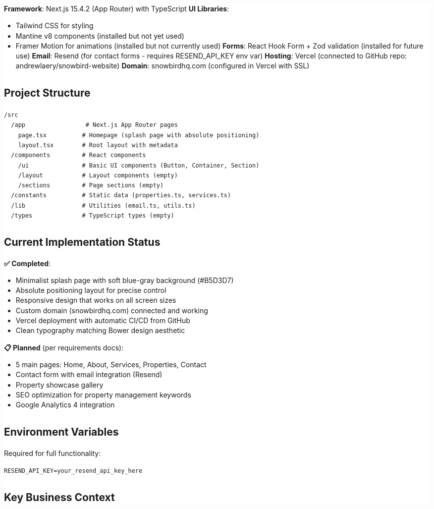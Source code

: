 **Framework**: Next.js 15.4.2 (App Router) with TypeScript **UI Libraries**:

- Tailwind CSS for styling
- Mantine v8 components (installed but not yet used)
- Framer Motion for animations (installed but not currently used) **Forms**: React Hook Form + Zod
  validation (installed for future use) **Email**: Resend (for contact forms - requires
  RESEND_API_KEY env var) **Hosting**: Vercel (connected to GitHub repo:
  andrewlaery/snowbird-website) **Domain**: snowbirdhq.com (configured in Vercel with SSL)

## Project Structure

```
/src
  /app                 # Next.js App Router pages
    page.tsx          # Homepage (splash page with absolute positioning)
    layout.tsx        # Root layout with metadata
  /components         # React components
    /ui               # Basic UI components (Button, Container, Section)
    /layout           # Layout components (empty)
    /sections         # Page sections (empty)
  /constants          # Static data (properties.ts, services.ts)
  /lib                # Utilities (email.ts, utils.ts)
  /types              # TypeScript types (empty)
```

## Current Implementation Status

**✅ Completed**:

- Minimalist splash page with soft blue-gray background (#B5D3D7)
- Absolute positioning layout for precise control
- Responsive design that works on all screen sizes
- Custom domain (snowbirdhq.com) connected and working
- Vercel deployment with automatic CI/CD from GitHub
- Clean typography matching Bower design aesthetic

**📋 Planned** (per requirements docs):

- 5 main pages: Home, About, Services, Properties, Contact
- Contact form with email integration (Resend)
- Property showcase gallery
- SEO optimization for property management keywords
- Google Analytics 4 integration

## Environment Variables

Required for full functionality:

```
RESEND_API_KEY=your_resend_api_key_here
```

## Key Business Context
